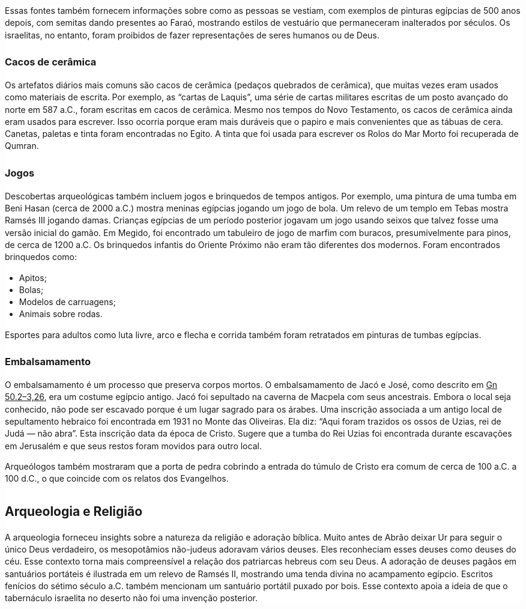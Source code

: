 Essas fontes também fornecem informações sobre como as pessoas se vestiam, com exemplos de pinturas egípcias de 500 anos depois, com semitas dando presentes ao Faraó, mostrando estilos de vestuário que permaneceram inalterados por séculos. Os israelitas, no entanto, foram proibidos de fazer representações de seres humanos ou de Deus.

### Cacos de cerâmica

Os artefatos diários mais comuns são cacos de cerâmica (pedaços quebrados de cerâmica), que muitas vezes eram usados como materiais de escrita. Por exemplo, as “cartas de Laquis”, uma série de cartas militares escritas de um posto avançado do norte em 587 a.C., foram escritas em cacos de cerâmica. Mesmo nos tempos do Novo Testamento, os cacos de cerâmica ainda eram usados para escrever. Isso ocorria porque eram mais duráveis que o papiro e mais convenientes que as tábuas de cera. Canetas, paletas e tinta foram encontradas no Egito. A tinta que foi usada para escrever os Rolos do Mar Morto foi recuperada de Qumran.

### Jogos

Descobertas arqueológicas também incluem jogos e brinquedos de tempos antigos. Por exemplo, uma pintura de uma tumba em Beni Hasan (cerca de 2000 a.C.) mostra meninas egípcias jogando um jogo de bola. Um relevo de um templo em Tebas mostra Ramsés III jogando damas. Crianças egípcias de um período posterior jogavam um jogo usando seixos que talvez fosse uma versão inicial do gamão. Em Megido, foi encontrado um tabuleiro de jogo de marfim com buracos, presumivelmente para pinos, de cerca de 1200 a.C. Os brinquedos infantis do Oriente Próximo não eram tão diferentes dos modernos. Foram encontrados brinquedos como:

* Apitos;
* Bolas;
* Modelos de carruagens;
* Animais sobre rodas.

Esportes para adultos como luta livre, arco e flecha e corrida também foram retratados em pinturas de tumbas egípcias.

### Embalsamamento

O embalsamamento é um processo que preserva corpos mortos. O embalsamamento de Jacó e José, como descrito em [Gn 50\.2–3,26](https://ref.ly/Gen50:2-Gen50:3), era um costume egípcio antigo. Jacó foi sepultado na caverna de Macpela com seus ancestrais. Embora o local seja conhecido, não pode ser escavado porque é um lugar sagrado para os árabes. Uma inscrição associada a um antigo local de sepultamento hebraico foi encontrada em 1931 no Monte das Oliveiras. Ela diz: “Aqui foram trazidos os ossos de Uzias, rei de Judá — não abra”. Esta inscrição data da época de Cristo. Sugere que a tumba do Rei Uzias foi encontrada durante escavações em Jerusalém e que seus restos foram movidos para outro local.

Arqueólogos também mostraram que a porta de pedra cobrindo a entrada do túmulo de Cristo era comum de cerca de 100 a.C. a 100 d.C., o que coincide com os relatos dos Evangelhos.

Arqueologia e Religião
----------------------

A arqueologia forneceu insights sobre a natureza da religião e adoração bíblica. Muito antes de Abrão deixar Ur para seguir o único Deus verdadeiro, os mesopotâmios não\-judeus adoravam vários deuses. Eles reconheciam esses deuses como deuses do céu. Esse contexto torna mais compreensível a relação dos patriarcas hebreus com seu Deus. A adoração de deuses pagãos em santuários portáteis é ilustrada em um relevo de Ramsés II, mostrando uma tenda divina no acampamento egípcio. Escritos fenícios do sétimo século a.C. também mencionam um santuário portátil puxado por bois. Esse contexto apoia a ideia de que o tabernáculo israelita no deserto não foi uma invenção posterior.
